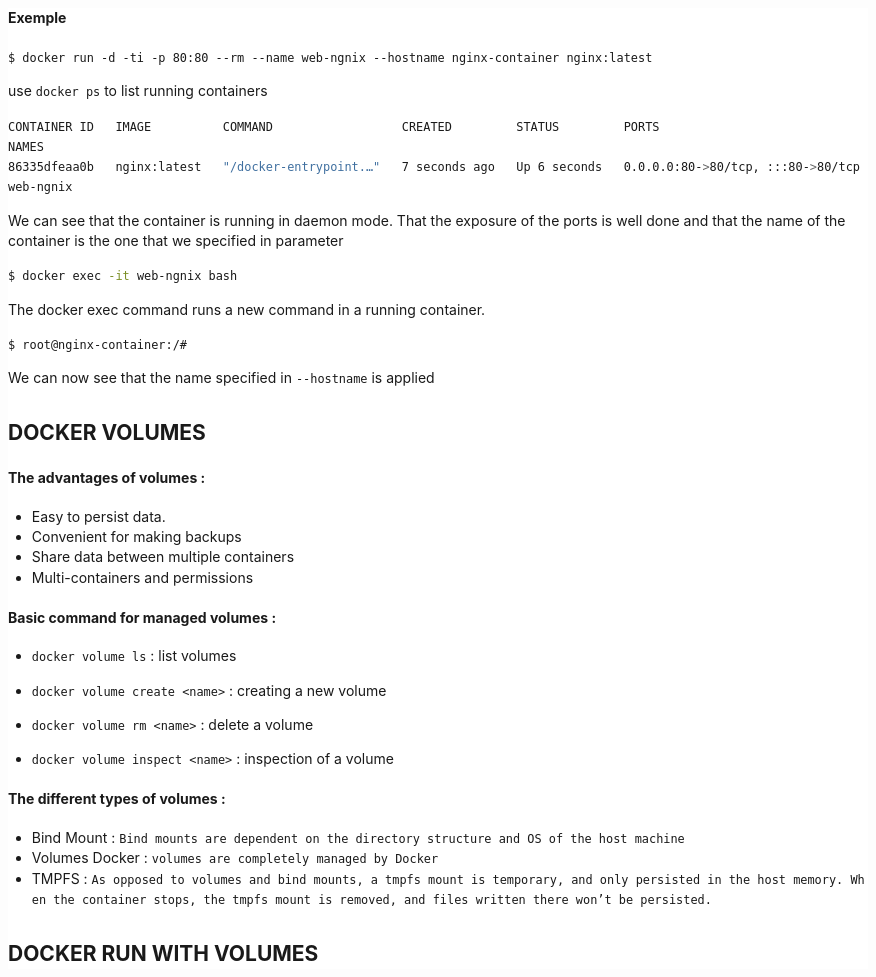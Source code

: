 #### Exemple 
```
$ docker run -d -ti -p 80:80 --rm --name web-ngnix --hostname nginx-container nginx:latest
```
use ```docker ps``` to list running containers
``` bash
CONTAINER ID   IMAGE          COMMAND                  CREATED         STATUS         PORTS                               NAMES
86335dfeaa0b   nginx:latest   "/docker-entrypoint.…"   7 seconds ago   Up 6 seconds   0.0.0.0:80->80/tcp, :::80->80/tcp   web-ngnix
```

We can see that the container is running in daemon mode.
That the exposure of the ports is well done and that the name of the container is the one that we specified in parameter

``` bash
$ docker exec -it web-ngnix bash
```
The docker exec command runs a new command in a running container.

``` bash
$ root@nginx-container:/# 
```

We can now see that the name specified in ```--hostname``` is applied


## DOCKER VOLUMES 

#### The advantages of volumes : 
* Easy to persist data.
* Convenient for making backups
* Share data between multiple containers
* Multi-containers and permissions


#### Basic command for managed volumes :

* ```docker volume ls``` : list volumes 

* ```docker volume create <name>``` : creating a new volume

* ```docker volume rm <name>``` : delete a volume

* ```docker volume inspect <name>``` : inspection of a volume

#### The different types of volumes :
* Bind Mount : ```Bind mounts are dependent on the directory structure and OS of the host machine```
* Volumes Docker : ```volumes are completely managed by Docker```
* TMPFS : ```As opposed to volumes and bind mounts, a tmpfs mount is temporary, and only persisted in the host memory. When the container stops, the tmpfs mount is removed, and files written there won’t be persisted.```

## DOCKER RUN WITH VOLUMES
